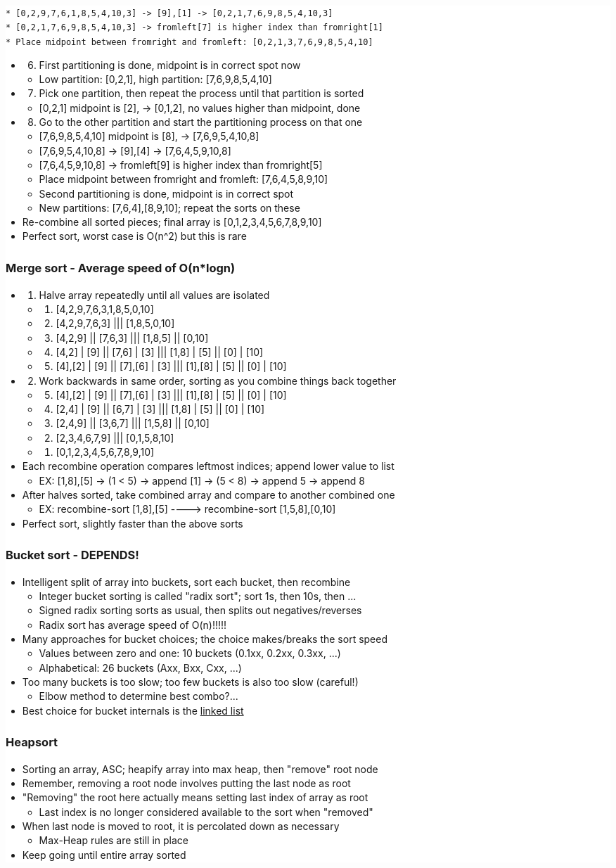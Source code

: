     * [0,2,9,7,6,1,8,5,4,10,3] -> [9],[1] -> [0,2,1,7,6,9,8,5,4,10,3]
    * [0,2,1,7,6,9,8,5,4,10,3] -> fromleft[7] is higher index than fromright[1]
    * Place midpoint between fromright and fromleft: [0,2,1,3,7,6,9,8,5,4,10]
- 6. First partitioning is done, midpoint is in correct spot now
    * Low partition: [0,2,1], high partition: [7,6,9,8,5,4,10]
- 7. Pick one partition, then repeat the process until that partition is sorted
    * [0,2,1] midpoint is [2], -> [0,1,2], no values higher than midpoint, done
- 8. Go to the other partition and start the partitioning process on that one
    * [7,6,9,8,5,4,10] midpoint is [8], -> [7,6,9,5,4,10,8]
    * [7,6,9,5,4,10,8] -> [9],[4] -> [7,6,4,5,9,10,8]
    * [7,6,4,5,9,10,8] -> fromleft[9] is higher index than fromright[5]
    * Place midpoint between fromright and fromleft: [7,6,4,5,8,9,10]
    * Second partitioning is done, midpoint is in correct spot
    * New partitions: [7,6,4],[8,9,10]; repeat the sorts on these
- Re-combine all sorted pieces; final array is [0,1,2,3,4,5,6,7,8,9,10]
- Perfect sort, worst case is O(n^2) but this is rare
### Merge sort - Average speed of O(n*logn)
- 1. Halve array repeatedly until all values are isolated
    * 1. [4,2,9,7,6,3,1,8,5,0,10]
    * 2. [4,2,9,7,6,3]                      ||| [1,8,5,0,10]
    * 3. [4,2,9]       || [7,6,3]           ||| [1,8,5]         || [0,10]
    * 4. [4,2]   | [9] || [7,6]   | [3]     ||| [1,8]   | [5]   || [0] | [10]
    * 5. [4],[2] | [9] || [7],[6] | [3]     ||| [1],[8] | [5]   || [0] | [10]
- 2. Work backwards in same order, sorting as you combine things back together
    * 5. [4],[2] | [9] || [7],[6] | [3]     ||| [1],[8] | [5]   || [0] | [10]
    * 4. [2,4]   | [9] || [6,7]   | [3]     ||| [1,8]   | [5]   || [0] | [10]
    * 3. [2,4,9]       || [3,6,7]           ||| [1,5,8]         || [0,10]
    * 2. [2,3,4,6,7,9]                      ||| [0,1,5,8,10]
    * 1. [0,1,2,3,4,5,6,7,8,9,10]
- Each recombine operation compares leftmost indices; append lower value to list
    * EX: [1,8],[5] -> (1 < 5) -> append [1] -> (5 < 8) -> append 5 -> append 8
- After halves sorted, take combined array and compare to another combined one
    * EX: recombine-sort [1,8],[5] ----> recombine-sort [1,5,8],[0,10]
- Perfect sort, slightly faster than the above sorts
### Bucket sort - DEPENDS!
- Intelligent split of array into buckets, sort each bucket, then recombine
    * Integer bucket sorting is called "radix sort"; sort 1s, then 10s, then ...
    * Signed radix sorting sorts as usual, then splits out negatives/reverses
    * Radix sort has average speed of O(n)!!!!!
- Many approaches for bucket choices; the choice makes/breaks the sort speed
    * Values between zero and one: 10 buckets (0.1xx, 0.2xx, 0.3xx, ...)
    * Alphabetical: 26 buckets (Axx, Bxx, Cxx, ...)
- Too many buckets is too slow; too few buckets is also too slow (careful!)
    * Elbow method to determine best combo?...
- Best choice for bucket internals is the [linked list](#linked-list)
### Heapsort
- Sorting an array, ASC; heapify array into max heap, then "remove" root node
- Remember, removing a root node involves putting the last node as root
- "Removing" the root here actually means setting last index of array as root
    * Last index is no longer considered available to the sort when "removed"
- When last node is moved to root, it is percolated down as necessary
    * Max-Heap rules are still in place
- Keep going until entire array sorted
